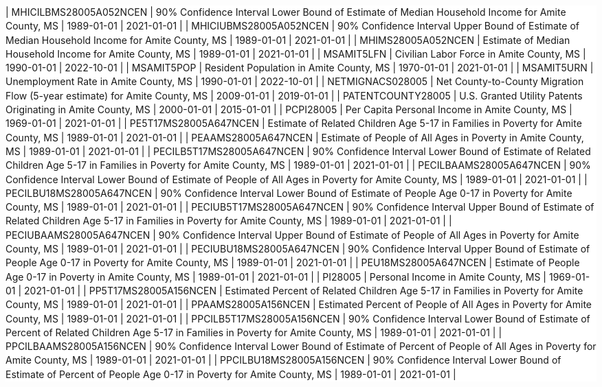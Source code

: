 | MHICILBMS28005A052NCEN    | 90% Confidence Interval Lower Bound of Estimate of Median Household Income for Amite County, MS                                                                           | 1989-01-01          | 2021-01-01        |
| MHICIUBMS28005A052NCEN    | 90% Confidence Interval Upper Bound of Estimate of Median Household Income for Amite County, MS                                                                           | 1989-01-01          | 2021-01-01        |
| MHIMS28005A052NCEN        | Estimate of Median Household Income for Amite County, MS                                                                                                                  | 1989-01-01          | 2021-01-01        |
| MSAMIT5LFN                | Civilian Labor Force in Amite County, MS                                                                                                                                  | 1990-01-01          | 2022-10-01        |
| MSAMIT5POP                | Resident Population in Amite County, MS                                                                                                                                   | 1970-01-01          | 2021-01-01        |
| MSAMIT5URN                | Unemployment Rate in Amite County, MS                                                                                                                                     | 1990-01-01          | 2022-10-01        |
| NETMIGNACS028005          | Net County-to-County Migration Flow (5-year estimate) for Amite County, MS                                                                                                | 2009-01-01          | 2019-01-01        |
| PATENTCOUNTY28005         | U.S. Granted Utility Patents Originating in Amite County, MS                                                                                                              | 2000-01-01          | 2015-01-01        |
| PCPI28005                 | Per Capita Personal Income in Amite County, MS                                                                                                                            | 1969-01-01          | 2021-01-01        |
| PE5T17MS28005A647NCEN     | Estimate of Related Children Age 5-17 in Families in Poverty for Amite County, MS                                                                                         | 1989-01-01          | 2021-01-01        |
| PEAAMS28005A647NCEN       | Estimate of People of All Ages in Poverty in Amite County, MS                                                                                                             | 1989-01-01          | 2021-01-01        |
| PECILB5T17MS28005A647NCEN | 90% Confidence Interval Lower Bound of Estimate of Related Children Age 5-17 in Families in Poverty for Amite County, MS                                                  | 1989-01-01          | 2021-01-01        |
| PECILBAAMS28005A647NCEN   | 90% Confidence Interval Lower Bound of Estimate of People of All Ages in Poverty for Amite County, MS                                                                     | 1989-01-01          | 2021-01-01        |
| PECILBU18MS28005A647NCEN  | 90% Confidence Interval Lower Bound of Estimate of People Age 0-17 in Poverty for Amite County, MS                                                                        | 1989-01-01          | 2021-01-01        |
| PECIUB5T17MS28005A647NCEN | 90% Confidence Interval Upper Bound of Estimate of Related Children Age 5-17 in Families in Poverty for Amite County, MS                                                  | 1989-01-01          | 2021-01-01        |
| PECIUBAAMS28005A647NCEN   | 90% Confidence Interval Upper Bound of Estimate of People of All Ages in Poverty for Amite County, MS                                                                     | 1989-01-01          | 2021-01-01        |
| PECIUBU18MS28005A647NCEN  | 90% Confidence Interval Upper Bound of Estimate of People Age 0-17 in Poverty for Amite County, MS                                                                        | 1989-01-01          | 2021-01-01        |
| PEU18MS28005A647NCEN      | Estimate of People Age 0-17 in Poverty in Amite County, MS                                                                                                                | 1989-01-01          | 2021-01-01        |
| PI28005                   | Personal Income in Amite County, MS                                                                                                                                       | 1969-01-01          | 2021-01-01        |
| PP5T17MS28005A156NCEN     | Estimated Percent of Related Children Age 5-17 in Families in Poverty for Amite County, MS                                                                                | 1989-01-01          | 2021-01-01        |
| PPAAMS28005A156NCEN       | Estimated Percent of People of All Ages in Poverty for Amite County, MS                                                                                                   | 1989-01-01          | 2021-01-01        |
| PPCILB5T17MS28005A156NCEN | 90% Confidence Interval Lower Bound of Estimate of Percent of Related Children Age 5-17 in Families in Poverty for Amite County, MS                                       | 1989-01-01          | 2021-01-01        |
| PPCILBAAMS28005A156NCEN   | 90% Confidence Interval Lower Bound of Estimate of Percent of People of All Ages in Poverty for Amite County, MS                                                          | 1989-01-01          | 2021-01-01        |
| PPCILBU18MS28005A156NCEN  | 90% Confidence Interval Lower Bound of Estimate of Percent of People Age 0-17 in Poverty for Amite County, MS                                                             | 1989-01-01          | 2021-01-01        |